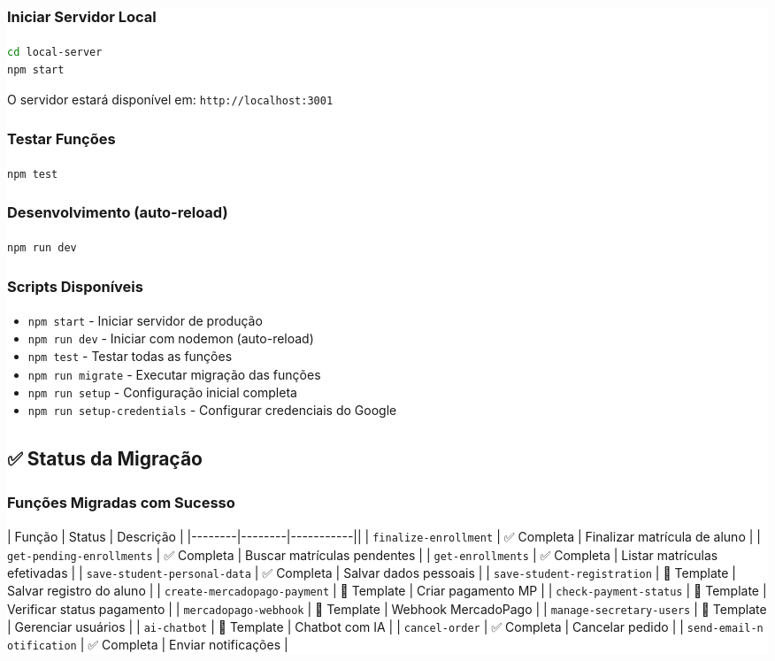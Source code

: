 ### Iniciar Servidor Local
```bash
cd local-server
npm start
```

O servidor estará disponível em: `http://localhost:3001`

### Testar Funções
```bash
npm test
```

### Desenvolvimento (auto-reload)
```bash
npm run dev
```

### Scripts Disponíveis
- `npm start` - Iniciar servidor de produção
- `npm run dev` - Iniciar com nodemon (auto-reload)
- `npm test` - Testar todas as funções
- `npm run migrate` - Executar migração das funções
- `npm run setup` - Configuração inicial completa
- `npm run setup-credentials` - Configurar credenciais do Google

## ✅ Status da Migração

### Funções Migradas com Sucesso
| Função | Status | Descrição |
|--------|--------|-----------||
| `finalize-enrollment` | ✅ Completa | Finalizar matrícula de aluno |
| `get-pending-enrollments` | ✅ Completa | Buscar matrículas pendentes |
| `get-enrollments` | ✅ Completa | Listar matrículas efetivadas |
| `save-student-personal-data` | ✅ Completa | Salvar dados pessoais |
| `save-student-registration` | 🚧 Template | Salvar registro do aluno |
| `create-mercadopago-payment` | 🚧 Template | Criar pagamento MP |
| `check-payment-status` | 🚧 Template | Verificar status pagamento |
| `mercadopago-webhook` | 🚧 Template | Webhook MercadoPago |
| `manage-secretary-users` | 🚧 Template | Gerenciar usuários |
| `ai-chatbot` | 🚧 Template | Chatbot com IA |
| `cancel-order` | ✅ Completa | Cancelar pedido |
| `send-email-notification` | ✅ Completa | Enviar notificações |
